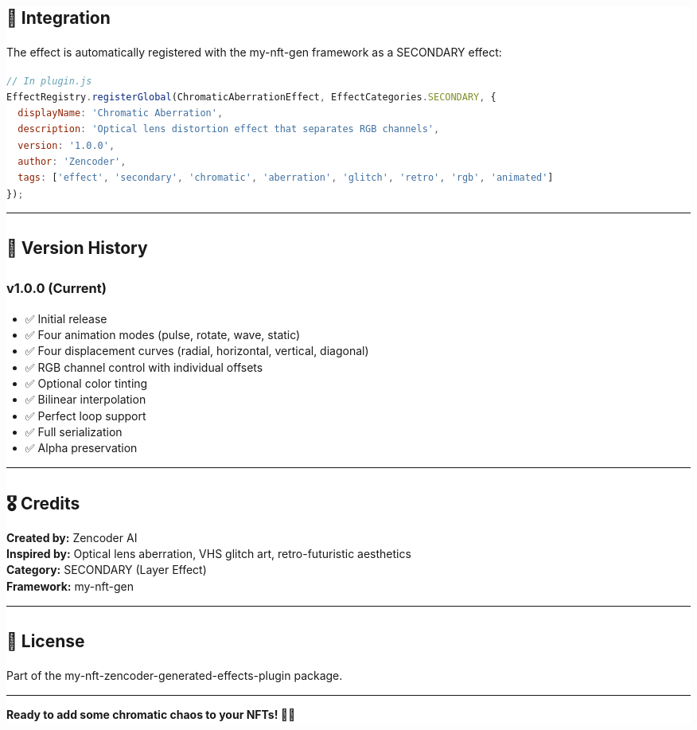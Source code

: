 
## 🚀 Integration

The effect is automatically registered with the my-nft-gen framework as a SECONDARY effect:

```javascript
// In plugin.js
EffectRegistry.registerGlobal(ChromaticAberrationEffect, EffectCategories.SECONDARY, {
  displayName: 'Chromatic Aberration',
  description: 'Optical lens distortion effect that separates RGB channels',
  version: '1.0.0',
  author: 'Zencoder',
  tags: ['effect', 'secondary', 'chromatic', 'aberration', 'glitch', 'retro', 'rgb', 'animated']
});
```

---

## 📝 Version History

### v1.0.0 (Current)
- ✅ Initial release
- ✅ Four animation modes (pulse, rotate, wave, static)
- ✅ Four displacement curves (radial, horizontal, vertical, diagonal)
- ✅ RGB channel control with individual offsets
- ✅ Optional color tinting
- ✅ Bilinear interpolation
- ✅ Perfect loop support
- ✅ Full serialization
- ✅ Alpha preservation

---

## 🎖️ Credits

**Created by:** Zencoder AI  
**Inspired by:** Optical lens aberration, VHS glitch art, retro-futuristic aesthetics  
**Category:** SECONDARY (Layer Effect)  
**Framework:** my-nft-gen  

---

## 📄 License

Part of the my-nft-zencoder-generated-effects-plugin package.

---

**Ready to add some chromatic chaos to your NFTs! 🌈✨**